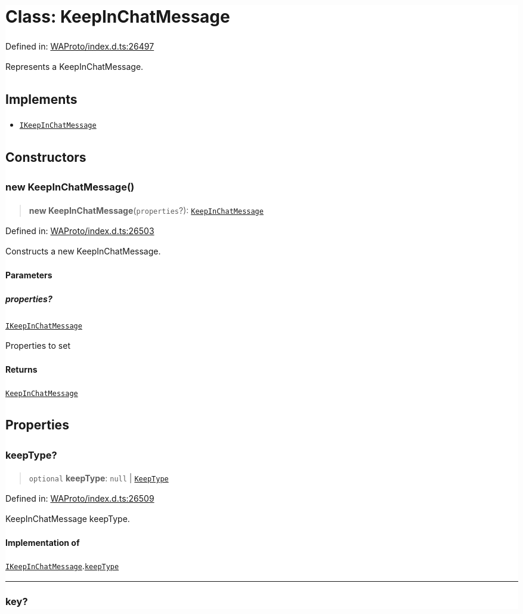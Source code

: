 # Class: KeepInChatMessage

Defined in: [WAProto/index.d.ts:26497](https://github.com/Fokusdotid/bail/blob/dad8cbc7bd41e0c17126095b0fc017b92c3d85cf/WAProto/index.d.ts#L26497)

Represents a KeepInChatMessage.

## Implements

- [`IKeepInChatMessage`](../interfaces/IKeepInChatMessage.md)

## Constructors

### new KeepInChatMessage()

> **new KeepInChatMessage**(`properties`?): [`KeepInChatMessage`](KeepInChatMessage.md)

Defined in: [WAProto/index.d.ts:26503](https://github.com/Fokusdotid/bail/blob/dad8cbc7bd41e0c17126095b0fc017b92c3d85cf/WAProto/index.d.ts#L26503)

Constructs a new KeepInChatMessage.

#### Parameters

##### properties?

[`IKeepInChatMessage`](../interfaces/IKeepInChatMessage.md)

Properties to set

#### Returns

[`KeepInChatMessage`](KeepInChatMessage.md)

## Properties

### keepType?

> `optional` **keepType**: `null` \| [`KeepType`](../../../enumerations/KeepType.md)

Defined in: [WAProto/index.d.ts:26509](https://github.com/Fokusdotid/bail/blob/dad8cbc7bd41e0c17126095b0fc017b92c3d85cf/WAProto/index.d.ts#L26509)

KeepInChatMessage keepType.

#### Implementation of

[`IKeepInChatMessage`](../interfaces/IKeepInChatMessage.md).[`keepType`](../interfaces/IKeepInChatMessage.md#keeptype)

***

### key?
